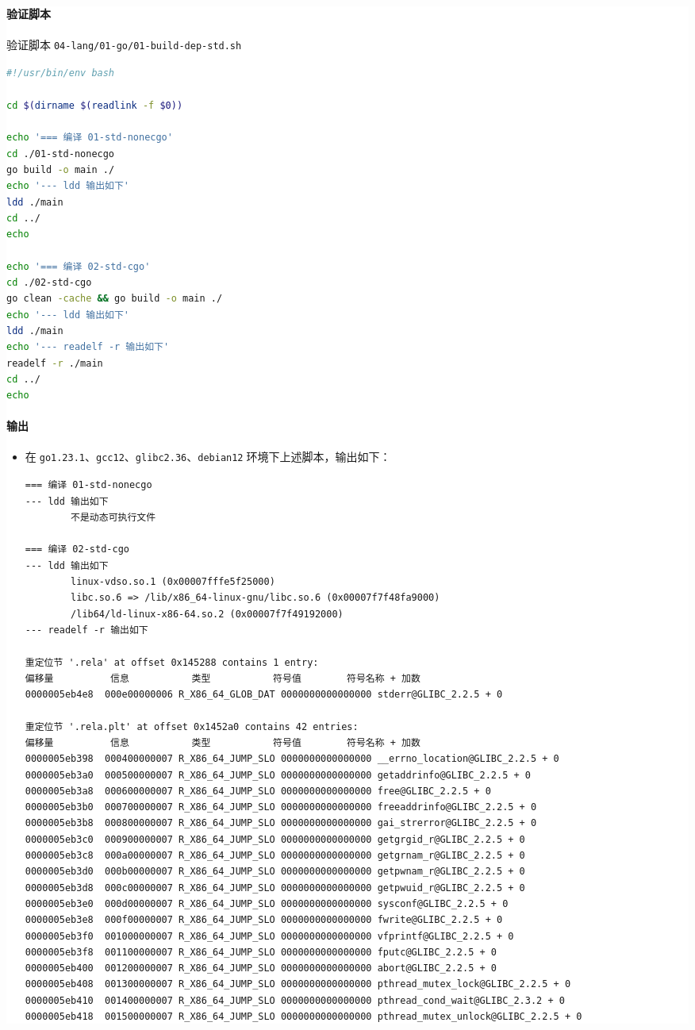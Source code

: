 #### 验证脚本

验证脚本 `04-lang/01-go/01-build-dep-std.sh`

```bash
#!/usr/bin/env bash

cd $(dirname $(readlink -f $0))

echo '=== 编译 01-std-nonecgo'
cd ./01-std-nonecgo
go build -o main ./
echo '--- ldd 输出如下'
ldd ./main
cd ../
echo

echo '=== 编译 02-std-cgo'
cd ./02-std-cgo
go clean -cache && go build -o main ./
echo '--- ldd 输出如下'
ldd ./main
echo '--- readelf -r 输出如下'
readelf -r ./main
cd ../
echo
```

#### 输出

* 在 `go1.23.1`、`gcc12`、`glibc2.36`、`debian12` 环境下上述脚本，输出如下：

    ```
    === 编译 01-std-nonecgo
    --- ldd 输出如下
            不是动态可执行文件

    === 编译 02-std-cgo
    --- ldd 输出如下
            linux-vdso.so.1 (0x00007fffe5f25000)
            libc.so.6 => /lib/x86_64-linux-gnu/libc.so.6 (0x00007f7f48fa9000)
            /lib64/ld-linux-x86-64.so.2 (0x00007f7f49192000)
    --- readelf -r 输出如下

    重定位节 '.rela' at offset 0x145288 contains 1 entry:
    偏移量          信息           类型           符号值        符号名称 + 加数
    0000005eb4e8  000e00000006 R_X86_64_GLOB_DAT 0000000000000000 stderr@GLIBC_2.2.5 + 0

    重定位节 '.rela.plt' at offset 0x1452a0 contains 42 entries:
    偏移量          信息           类型           符号值        符号名称 + 加数
    0000005eb398  000400000007 R_X86_64_JUMP_SLO 0000000000000000 __errno_location@GLIBC_2.2.5 + 0
    0000005eb3a0  000500000007 R_X86_64_JUMP_SLO 0000000000000000 getaddrinfo@GLIBC_2.2.5 + 0
    0000005eb3a8  000600000007 R_X86_64_JUMP_SLO 0000000000000000 free@GLIBC_2.2.5 + 0
    0000005eb3b0  000700000007 R_X86_64_JUMP_SLO 0000000000000000 freeaddrinfo@GLIBC_2.2.5 + 0
    0000005eb3b8  000800000007 R_X86_64_JUMP_SLO 0000000000000000 gai_strerror@GLIBC_2.2.5 + 0
    0000005eb3c0  000900000007 R_X86_64_JUMP_SLO 0000000000000000 getgrgid_r@GLIBC_2.2.5 + 0
    0000005eb3c8  000a00000007 R_X86_64_JUMP_SLO 0000000000000000 getgrnam_r@GLIBC_2.2.5 + 0
    0000005eb3d0  000b00000007 R_X86_64_JUMP_SLO 0000000000000000 getpwnam_r@GLIBC_2.2.5 + 0
    0000005eb3d8  000c00000007 R_X86_64_JUMP_SLO 0000000000000000 getpwuid_r@GLIBC_2.2.5 + 0
    0000005eb3e0  000d00000007 R_X86_64_JUMP_SLO 0000000000000000 sysconf@GLIBC_2.2.5 + 0
    0000005eb3e8  000f00000007 R_X86_64_JUMP_SLO 0000000000000000 fwrite@GLIBC_2.2.5 + 0
    0000005eb3f0  001000000007 R_X86_64_JUMP_SLO 0000000000000000 vfprintf@GLIBC_2.2.5 + 0
    0000005eb3f8  001100000007 R_X86_64_JUMP_SLO 0000000000000000 fputc@GLIBC_2.2.5 + 0
    0000005eb400  001200000007 R_X86_64_JUMP_SLO 0000000000000000 abort@GLIBC_2.2.5 + 0
    0000005eb408  001300000007 R_X86_64_JUMP_SLO 0000000000000000 pthread_mutex_lock@GLIBC_2.2.5 + 0
    0000005eb410  001400000007 R_X86_64_JUMP_SLO 0000000000000000 pthread_cond_wait@GLIBC_2.3.2 + 0
    0000005eb418  001500000007 R_X86_64_JUMP_SLO 0000000000000000 pthread_mutex_unlock@GLIBC_2.2.5 + 0
